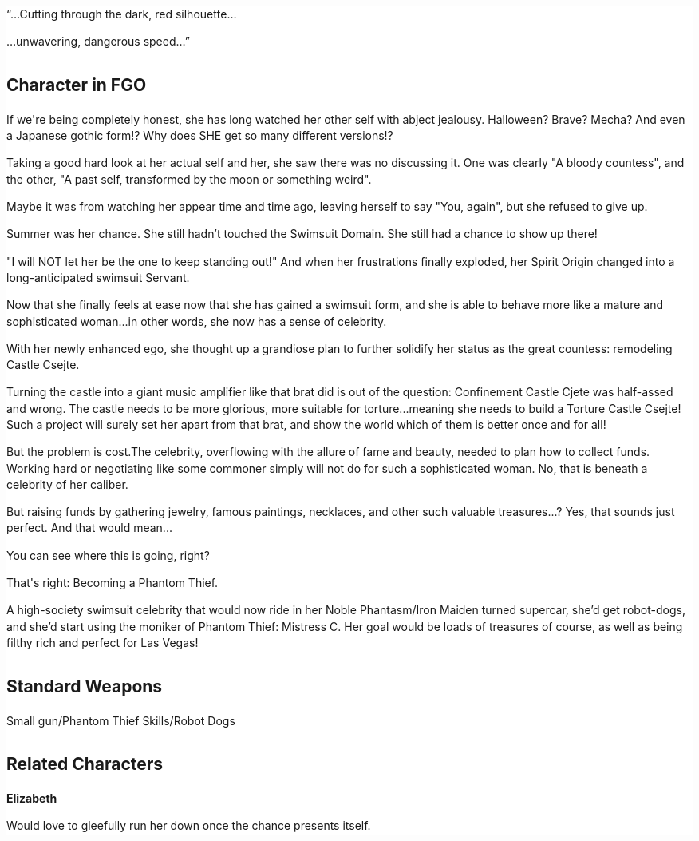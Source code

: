 “…Cutting through the dark, red silhouette…

…unwavering, dangerous speed…”

## Character in FGO

If we're being completely honest, she has long watched her other self with abject jealousy. Halloween? Brave? Mecha? And even a Japanese gothic form!? Why does SHE get so many different versions!?

Taking a good hard look at her actual self and her, she saw there was no discussing it. One was clearly "A bloody countess", and the other, "A past self, transformed by the moon or something weird".

Maybe it was from watching her appear time and time ago, leaving herself to say "You, again", but she refused to give up.

Summer was her chance. She still hadn’t touched the Swimsuit Domain. She still had a chance to show up there!

"I will NOT let her be the one to keep standing out!" And when her frustrations finally exploded, her Spirit Origin changed into a long-anticipated swimsuit Servant.

Now that she finally feels at ease now that she has gained a swimsuit form, and she is able to behave more like a mature and sophisticated woman...in other words, she now has a sense of celebrity.

With her newly enhanced ego, she thought up a grandiose plan to further solidify her status as the great countess: remodeling Castle Csejte.

Turning the castle into a giant music amplifier like that brat did is out of the question: Confinement Castle Cjete was half-assed and wrong. The castle needs to be more glorious, more suitable for torture...meaning she needs to build a Torture Castle Csejte! Such a project will surely set her apart from that brat, and show the world which of them is better once and for all!

But the problem is cost.The celebrity, overflowing with the allure of fame and beauty, needed to plan how to collect funds. Working hard or negotiating like some commoner simply will not do for such a sophisticated woman. No, that is beneath a celebrity of her caliber.

But raising funds by gathering jewelry, famous paintings, necklaces, and other such valuable treasures...? Yes, that sounds just perfect. And that would mean...

You can see where this is going, right?

That's right: Becoming a Phantom Thief.

A high-society swimsuit celebrity that would now ride in her Noble Phantasm/Iron Maiden turned supercar, she’d get robot-dogs, and she’d start using the moniker of Phantom Thief: Mistress C. Her goal would be loads of treasures of course, as well as being filthy rich and perfect for Las Vegas!

## Standard Weapons

Small gun/Phantom Thief Skills/Robot Dogs

## Related Characters

**Elizabeth**

Would love to gleefully run her down once the chance presents itself.

